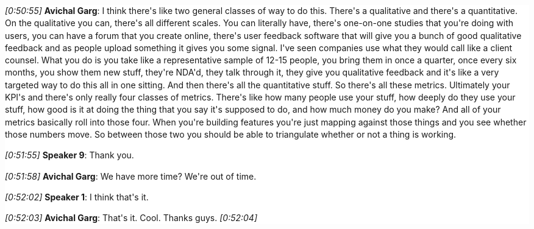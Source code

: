 *[0:50:55]*
**Avichal Garg**: I think there's like two general classes of way to do this. There's a qualitative and there's a quantitative. On the qualitative you can, there's all different scales. You can literally have, there's one-on-one studies that you're doing with users, you can have a forum that you create online, there's user feedback software that will give you a bunch of good qualitative feedback and as people upload something it gives you some signal. I've seen companies use what they would call like a client counsel. What you do is you take like a representative sample of 12-15 people, you bring them in once a quarter, once every six months, you show them new stuff, they're NDA'd, they talk through it, they give you qualitative feedback and it's like a very targeted way to do this all in one sitting. And then there's all the quantitative stuff. So there's all these metrics. Ultimately your KPI's and there's only really four classes of metrics. There's like how many people use your stuff, how deeply do they use your stuff, how good is it at doing the thing that you say it's supposed to do, and how much money do you make? And all of your metrics basically roll into those four. When you're building features you're just mapping against those things and you see whether those numbers move. So between those two you should be able to triangulate whether or not a thing is working.

*[0:51:55]*
**Speaker 9**: Thank you.

*[0:51:58]*
**Avichal Garg**: We have more time? We're out of time.

*[0:52:02]*
**Speaker 1**: I think that's it.

*[0:52:03]*
**Avichal Garg**: That's it. Cool. Thanks guys.
*[0:52:04]*